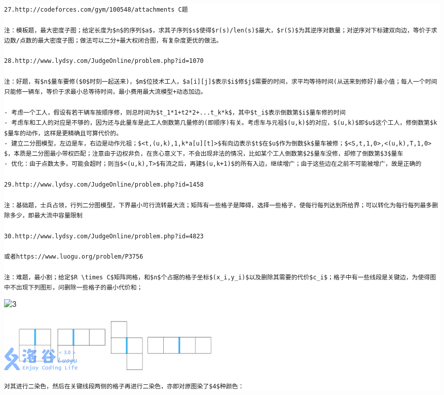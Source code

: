 	27.http://codeforces.com/gym/100548/attachments C题

	注：模板题，最大密度子图；给定长度为$n$的序列$a$，求其子序列$s$使得$r(s)/len(s)$最大，$r(S)$为其逆序对数量；对逆序对下标建双向边，等价于求边数/点数的最大密度子图；做法可以二分+最大权闭合图，有复杂度更优的做法。

	28.http://www.lydsy.com/JudgeOnline/problem.php?id=1070

	注：好题，有$n$量车要修($0$时刻一起送来)，$m$位技术工人，$a[i][j]$表示$i$修$j$需要的时间，求平均等待时间(从送来到修好)最小值；每人一个时间只能修一辆车，等价于求最小总等待时间，最小费用最大流模型+动态加边。

	- 考虑一个工人，假设有若干辆车按顺序修，则总时间为$t_1*1+t2*2+...t_k*k$，其中$t_i$表示倒数第$i$量车修的时间
	- 考虑车和工人的对应是不够的，因为还与此量车是此工人倒数第几量修的(即顺序)有关。考虑车与元祖$(u,k)$的对应，$(u,k)$即$u$这个工人，修倒数第$k$量车的动作，这样是更精确且可算代价的。
	- 建立二分图模型，左边是车，右边是动作元祖；$<t,(u,k),1,k*a[u][t]>$有向边表示$t$在$u$作为倒数$k$量车被修；$<S,t,1,0>,<(u,k),T,1,0>$，本质是二分图最小带权匹配；注意由于边权非负，在贪心意义下，不会出现非法的情况，比如某个工人倒数第$2$量车没修，却修了倒数第$3$量车
	- 优化：由于点数太多，可能会超时；则当$<(u,k),T>$有流之后，再建$(u,k+1)$的所有入边，继续增广；由于这些边在之前不可能被增广，故是正确的

	29.http://www.lydsy.com/JudgeOnline/problem.php?id=1458

	注：基础题，士兵占领，行列二分图模型，下界最小可行流转最大流；矩阵有一些格子是障碍，选择一些格子，使每行每列达到所给界；可以转化为每行每列最多删除多少，即最大流中容量限制

	30.http://www.lydsy.com/JudgeOnline/problem.php?id=4823

	或者https://www.luogu.org/problem/P3756

	注：难题，最小割；给定$R \times C$矩阵网格，和$n$个占据的格子坐标$(x_i,y_i)$以及删除其需要的代价$c_i$；格子中有一些线段是关键边，为使得图中不出现下列图形，问删除一些格子的最小代价和；

![3](\pic\网络流\3.png)

![4](pic\网络流\4.png)

	对其进行二染色，然后在关键线段两侧的格子再进行二染色，亦即对原图染了$4$种颜色：
